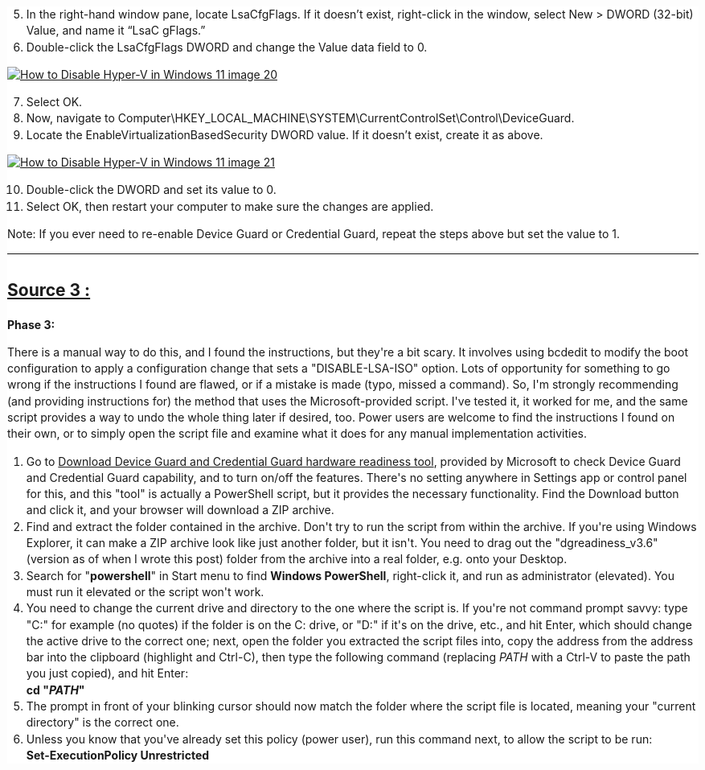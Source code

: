 5. In the right-hand window pane, locate LsaCfgFlags. If it doesn’t exist, right-click in the window, select New > DWORD (32-bit) Value, and name it “LsaC gFlags.”
6. Double-click the LsaCfgFlags DWORD and change the Value data field to 0.

[![How to Disable Hyper-V in Windows 11 image 20](https://helpdeskgeek.com/wp-content/pictures/2024/02/how-to-disable-hyper-v-in-windows-11-20-compressed.png "how-to-disable-hyper-v-in-windows-11-20-compressed - Help Desk Geek")](https://helpdeskgeek.com/wp-content/pictures/2024/02/how-to-disable-hyper-v-in-windows-11-20-compressed.png)

7. Select OK.
8. Now, navigate to Computer\HKEY_LOCAL_MACHINE\SYSTEM\CurrentControlSet\Control\DeviceGuard.
9. Locate the EnableVirtualizationBasedSecurity DWORD value. If it doesn’t exist, create it as above.

[![How to Disable Hyper-V in Windows 11 image 21](https://helpdeskgeek.com/wp-content/pictures/2024/02/how-to-disable-hyper-v-in-windows-11-21-compressed.png "how-to-disable-hyper-v-in-windows-11-21-compressed - Help Desk Geek")](https://helpdeskgeek.com/wp-content/pictures/2024/02/how-to-disable-hyper-v-in-windows-11-21-compressed.png)

10. Double-click the DWORD and set its value to 0.
11. Select OK, then restart your computer to make sure the changes are applied.

Note: If you ever need to re-enable Device Guard or Credential Guard, repeat the steps above but set the value to 1.

---

## [Source 3 :](https://community.broadcom.com/vmware-cloud-foundation/discussion/disabling-hyper-v-hypervisor-on-windows-11-pro-host-to-get-vmware-17s-cpl0-vs-ulm-monitor-mode) 

**Phase 3:**

There is a manual way to do this, and I found the instructions, but they're a bit scary. It involves using bcdedit to modify the boot configuration to apply a configuration change that sets a "DISABLE-LSA-ISO" option. Lots of opportunity for something to go wrong if the instructions I found are flawed, or if a mistake is made (typo, missed a command). So, I'm strongly recommending (and providing instructions for) the method that uses the Microsoft-provided script. I've tested it, it worked for me, and the same script provides a way to undo the whole thing later if desired, too. Power users are welcome to find the instructions I found on their own, or to simply open the script file and examine what it does for any manual implementation activities.

1. Go to [Download Device Guard and Credential Guard hardware readiness tool](https://www.microsoft.com/en-us/download/details.aspx?id=53337), provided by Microsoft to check Device Guard and Credential Guard capability, and to turn on/off the features. There's no setting anywhere in Settings app or control panel for this, and this "tool" is actually a PowerShell script, but it provides the necessary functionality. Find the Download button and click it, and your browser will download a ZIP archive.
2. Find and extract the folder contained in the archive. Don't try to run the script from within the archive. If you're using Windows Explorer, it can make a ZIP archive look like just another folder, but it isn't. You need to drag out the "dgreadiness_v3.6" (version as of when I wrote this post) folder from the archive into a real folder, e.g. onto your Desktop.
3. Search for "**powershell**" in Start menu to find **Windows PowerShell**, right-click it, and run as administrator (elevated). You must run it elevated or the script won't work.
4. You need to change the current drive and directory to the one where the script is. If you're not command prompt savvy: type "C:" for example (no quotes) if the folder is on the C: drive, or "D:" if it's on the drive, etc., and hit Enter, which should change the active drive to the correct one; next, open the folder you extracted the script files into, copy the address from the address bar into the clipboard (highlight and Ctrl-C), then type the following command (replacing *PATH* with a Ctrl-V to paste the path you just copied), and hit Enter:  
    **cd "_PATH_"**
5. The prompt in front of your blinking cursor should now match the folder where the script file is located, meaning your "current directory" is the correct one.
6. Unless you know that you've already set this policy (power user), run this command next, to allow the script to be run:  
    **Set-ExecutionPolicy Unrestricted**